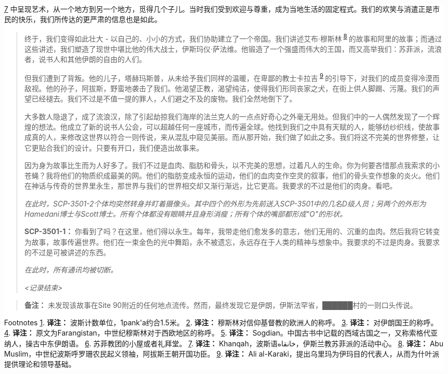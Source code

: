  <a shape='rect' class='footnoteref' id='footnoteref-7' href='javascript:;' onclick='WIKIDOT.page.utils.scrollToReference(&apos;footnote-7&apos;)'>7</a>
</sup>中呈现艺术，从一个地方到另一个地方，觅得几个子儿。当时我们受到欢迎与尊重，成为当地生活的固定程式。我们的欢笑与消遣正是市民的快乐，我们所传达的更严肃的信息也是如此。
> 
> 终于，我们变得如此壮大 - 以自己的、小小的方式，我们协助建立了一个帝国。我们讲述艾布·穆斯林<sup class='footnoteref'>
 <a shape='rect' class='footnoteref' id='footnoteref-8' href='javascript:;' onclick='WIKIDOT.page.utils.scrollToReference(&apos;footnote-8&apos;)'>8</a>
</sup>的故事和阿里的故事；而通过这些讲述，我们塑造了现世中堪比他的伟大战士，伊斯玛仪·萨法维。他锻造了一个强盛而伟大的王国，而又高举我们：苏菲派，流浪者，说书人和其他伊朗的自由的人们。
> 
> 但我们遭到了背叛。他的儿子，塔赫玛斯普，从未给予我们同样的温暖，在卑鄙的教士卡拉吉<sup class='footnoteref'>
 <a shape='rect' class='footnoteref' id='footnoteref-9' href='javascript:;' onclick='WIKIDOT.page.utils.scrollToReference(&apos;footnote-9&apos;)'>9</a>
</sup>的引导下，对我们的成员变得冷漠而敌视。他的孙子，阿拔斯，野蛮地袭击了我们。他渴望正教，渴望纯洁，使得我们形同丧家之犬，在街上供人脚踢、污蔑。我们的声望已经褪去。我们不过是不值一提的罪人，人们避之不及的废物。我们全然地倒下了。
> 
> 大多数人隐退了，成了流浪汉，除了引起劫掠我们海岸的法兰克人的一点点好奇心之外毫无用处。但我们中的一人偶然发现了一个辉煌的想法。他成立了新的说书人公会，可以超越任何一座城市，而传遍全球。他找到我们之中具有天赋的人，能够纺纱织线，使故事成真的人，来修改这世界以符合一则传说，来从混乱中窥见美丽。而从那开始，我们做了如此之多。我们将这不完美的世界修整，让它更贴合我们的设计。只要有开口，我们便造出故事来。
> 
> 因为身为故事比生而为人好多了。我们不过是血肉、脂肪和骨头，以不完美的思想，过着凡人的生命。你为何要吝惜那点我索求的小苍蝇？我将他们的物质织成最美的网。他们的脂肪变成永恒的运动，他们的血肉变作空灵的叙事，他们的骨头变作想象的炎火。他们在神话与传奇的世界里永生，那世界与我们的世界相交却又渐行渐远，比它更高。我要求的不过是他们的肉身。看吧。
> 
> *在此时，SCP-3501-2个体均突然转身并盯着摄像头。其中四个的外形为先前送入SCP-3501中的几名D级人员；另两个的外形为Hamedani博士与Scott博士。所有个体都没有眼睛并且身形消瘦；所有个体的嘴部都形成"O"的形状。* 
> 
> **SCP-3501-1：** 你看到了吗？在这里，他们得以永生。每年，我带走他们愈发多的意志，他们无用的、沉重的血肉。然后我将它转变为故事，故事传遍世界。他们在一束金色的光中舞蹈，永不被遗忘，永远存在于人类的精神与想象中。我要求的不过是肉身。我要求的不过是可被讲述的东西。
> 
> *在此时，所有通讯均被切断。* 
> 
> *<记录结束>* 
> 


> **备注：** 未发现该故事在Site 90附近的任何地点流传。然而，最终发现它是伊朗，伊斯法罕省，██████村的一则口头传说。
> 






Footnotes
<a shape='rect' href='javascript:;' onclick='WIKIDOT.page.utils.scrollToReference(&apos;footnoteref-1&apos;)'>1</a>. **译注：** 波斯计数单位，1pank'a约合1.5米。
<a shape='rect' href='javascript:;' onclick='WIKIDOT.page.utils.scrollToReference(&apos;footnoteref-2&apos;)'>2</a>. **译注：** 穆斯林对信仰基督教的欧洲人的称呼。
<a shape='rect' href='javascript:;' onclick='WIKIDOT.page.utils.scrollToReference(&apos;footnoteref-3&apos;)'>3</a>. **译注：** 对伊朗国王的称呼。
<a shape='rect' href='javascript:;' onclick='WIKIDOT.page.utils.scrollToReference(&apos;footnoteref-4&apos;)'>4</a>. **译注：** 原文为Farangistan，中世纪穆斯林对于西欧地区的称呼。
<a shape='rect' href='javascript:;' onclick='WIKIDOT.page.utils.scrollToReference(&apos;footnoteref-5&apos;)'>5</a>. **译注：** Sogdian。中国古书中记载的西域古国之一，又称索格代亚纳人，操古中东伊朗语。
<a shape='rect' href='javascript:;' onclick='WIKIDOT.page.utils.scrollToReference(&apos;footnoteref-6&apos;)'>6</a>. 苏菲教团的小屋或者礼拜堂。
<a shape='rect' href='javascript:;' onclick='WIKIDOT.page.utils.scrollToReference(&apos;footnoteref-7&apos;)'>7</a>. **译注：** Khanqah，波斯语خانقاه，伊斯兰教苏菲派的活动中心。
<a shape='rect' href='javascript:;' onclick='WIKIDOT.page.utils.scrollToReference(&apos;footnoteref-8&apos;)'>8</a>. **译注：** Abu Muslim，中世纪波斯呼罗珊农民起义领袖，阿拔斯王朝开国功臣。
<a shape='rect' href='javascript:;' onclick='WIKIDOT.page.utils.scrollToReference(&apos;footnoteref-9&apos;)'>9</a>. **译注：** Ali al-Karaki，提出乌里玛为伊玛目的代表人，从而为什叶派提供理论和领导基础。


                    